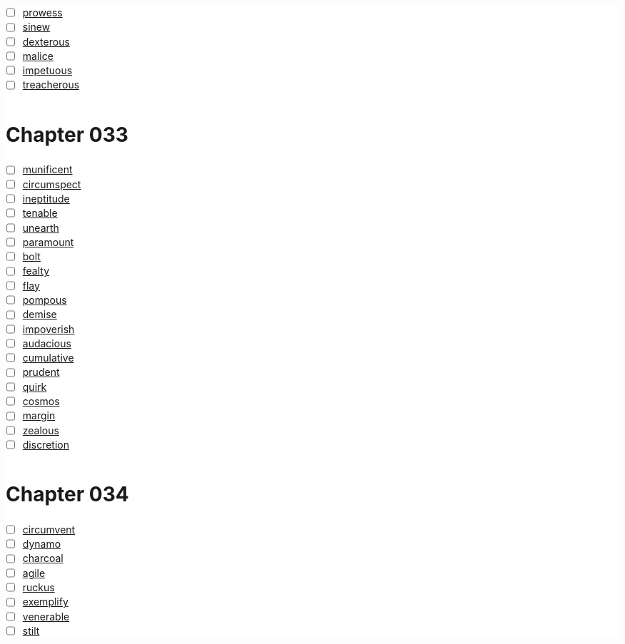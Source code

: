 - [ ] [prowess](https://github.com/Tdahuyou/qwerty-learner-tools/blob/main/dict/Level8_1/prowess.md)
- [ ] [sinew](https://github.com/Tdahuyou/qwerty-learner-tools/blob/main/dict/Level8_1/sinew.md)
- [ ] [dexterous](https://github.com/Tdahuyou/qwerty-learner-tools/blob/main/dict/Level8_1/dexterous.md)
- [ ] [malice](https://github.com/Tdahuyou/qwerty-learner-tools/blob/main/dict/Level8_1/malice.md)
- [ ] [impetuous](https://github.com/Tdahuyou/qwerty-learner-tools/blob/main/dict/Level8_1/impetuous.md)
- [ ] [treacherous](https://github.com/Tdahuyou/qwerty-learner-tools/blob/main/dict/Level8_1/treacherous.md)

# Chapter 033

- [ ] [munificent](https://github.com/Tdahuyou/qwerty-learner-tools/blob/main/dict/Level8_1/munificent.md)
- [ ] [circumspect](https://github.com/Tdahuyou/qwerty-learner-tools/blob/main/dict/Level8_1/circumspect.md)
- [ ] [ineptitude](https://github.com/Tdahuyou/qwerty-learner-tools/blob/main/dict/Level8_1/ineptitude.md)
- [ ] [tenable](https://github.com/Tdahuyou/qwerty-learner-tools/blob/main/dict/Level8_1/tenable.md)
- [ ] [unearth](https://github.com/Tdahuyou/qwerty-learner-tools/blob/main/dict/Level8_1/unearth.md)
- [ ] [paramount](https://github.com/Tdahuyou/qwerty-learner-tools/blob/main/dict/Level8_1/paramount.md)
- [ ] [bolt](https://github.com/Tdahuyou/qwerty-learner-tools/blob/main/dict/Level8_1/bolt.md)
- [ ] [fealty](https://github.com/Tdahuyou/qwerty-learner-tools/blob/main/dict/Level8_1/fealty.md)
- [ ] [flay](https://github.com/Tdahuyou/qwerty-learner-tools/blob/main/dict/Level8_1/flay.md)
- [ ] [pompous](https://github.com/Tdahuyou/qwerty-learner-tools/blob/main/dict/Level8_1/pompous.md)
- [ ] [demise](https://github.com/Tdahuyou/qwerty-learner-tools/blob/main/dict/Level8_1/demise.md)
- [ ] [impoverish](https://github.com/Tdahuyou/qwerty-learner-tools/blob/main/dict/Level8_1/impoverish.md)
- [ ] [audacious](https://github.com/Tdahuyou/qwerty-learner-tools/blob/main/dict/Level8_1/audacious.md)
- [ ] [cumulative](https://github.com/Tdahuyou/qwerty-learner-tools/blob/main/dict/Level8_1/cumulative.md)
- [ ] [prudent](https://github.com/Tdahuyou/qwerty-learner-tools/blob/main/dict/Level8_1/prudent.md)
- [ ] [quirk](https://github.com/Tdahuyou/qwerty-learner-tools/blob/main/dict/Level8_1/quirk.md)
- [ ] [cosmos](https://github.com/Tdahuyou/qwerty-learner-tools/blob/main/dict/Level8_1/cosmos.md)
- [ ] [margin](https://github.com/Tdahuyou/qwerty-learner-tools/blob/main/dict/Level8_1/margin.md)
- [ ] [zealous](https://github.com/Tdahuyou/qwerty-learner-tools/blob/main/dict/Level8_1/zealous.md)
- [ ] [discretion](https://github.com/Tdahuyou/qwerty-learner-tools/blob/main/dict/Level8_1/discretion.md)

# Chapter 034

- [ ] [circumvent](https://github.com/Tdahuyou/qwerty-learner-tools/blob/main/dict/Level8_1/circumvent.md)
- [ ] [dynamo](https://github.com/Tdahuyou/qwerty-learner-tools/blob/main/dict/Level8_1/dynamo.md)
- [ ] [charcoal](https://github.com/Tdahuyou/qwerty-learner-tools/blob/main/dict/Level8_1/charcoal.md)
- [ ] [agile](https://github.com/Tdahuyou/qwerty-learner-tools/blob/main/dict/Level8_1/agile.md)
- [ ] [ruckus](https://github.com/Tdahuyou/qwerty-learner-tools/blob/main/dict/Level8_1/ruckus.md)
- [ ] [exemplify](https://github.com/Tdahuyou/qwerty-learner-tools/blob/main/dict/Level8_1/exemplify.md)
- [ ] [venerable](https://github.com/Tdahuyou/qwerty-learner-tools/blob/main/dict/Level8_1/venerable.md)
- [ ] [stilt](https://github.com/Tdahuyou/qwerty-learner-tools/blob/main/dict/Level8_1/stilt.md)